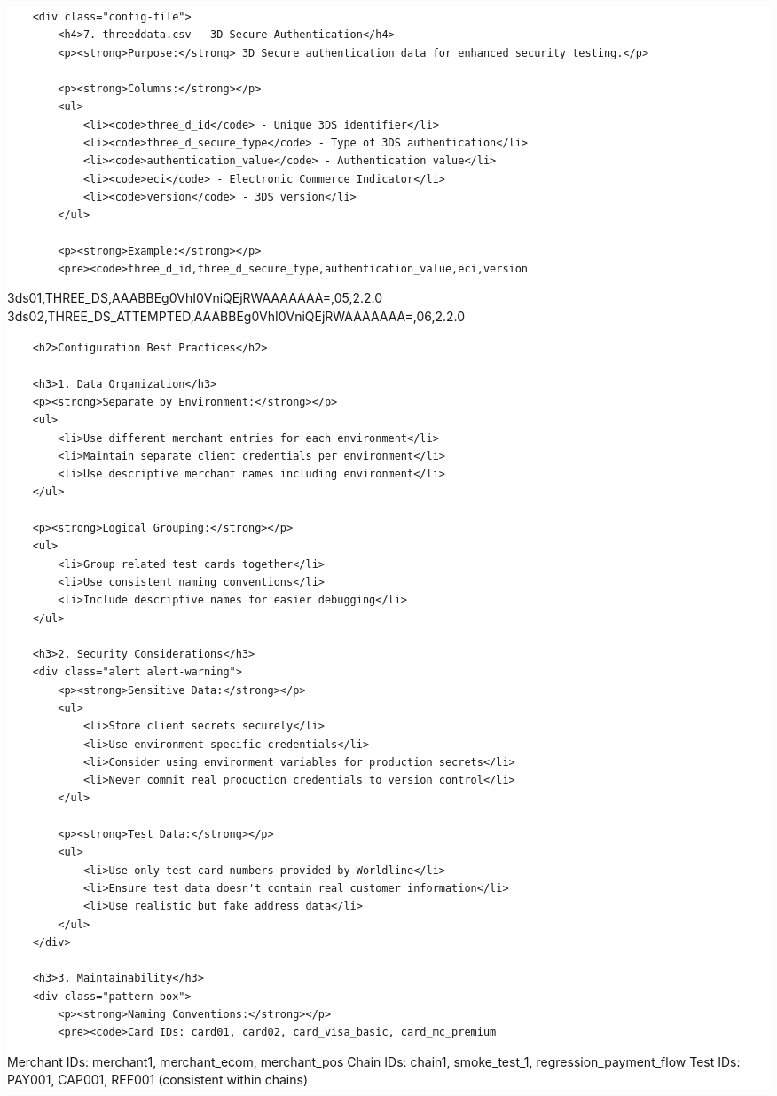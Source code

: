         <div class="config-file">
            <h4>7. threeddata.csv - 3D Secure Authentication</h4>
            <p><strong>Purpose:</strong> 3D Secure authentication data for enhanced security testing.</p>
            
            <p><strong>Columns:</strong></p>
            <ul>
                <li><code>three_d_id</code> - Unique 3DS identifier</li>
                <li><code>three_d_secure_type</code> - Type of 3DS authentication</li>
                <li><code>authentication_value</code> - Authentication value</li>
                <li><code>eci</code> - Electronic Commerce Indicator</li>
                <li><code>version</code> - 3DS version</li>
            </ul>

            <p><strong>Example:</strong></p>
            <pre><code>three_d_id,three_d_secure_type,authentication_value,eci,version
3ds01,THREE_DS,AAABBEg0VhI0VniQEjRWAAAAAAA=,05,2.2.0
3ds02,THREE_DS_ATTEMPTED,AAABBEg0VhI0VniQEjRWAAAAAAA=,06,2.2.0</code></pre>
        </div>

        <h2>Configuration Best Practices</h2>

        <h3>1. Data Organization</h3>
        <p><strong>Separate by Environment:</strong></p>
        <ul>
            <li>Use different merchant entries for each environment</li>
            <li>Maintain separate client credentials per environment</li>
            <li>Use descriptive merchant names including environment</li>
        </ul>

        <p><strong>Logical Grouping:</strong></p>
        <ul>
            <li>Group related test cards together</li>
            <li>Use consistent naming conventions</li>
            <li>Include descriptive names for easier debugging</li>
        </ul>

        <h3>2. Security Considerations</h3>
        <div class="alert alert-warning">
            <p><strong>Sensitive Data:</strong></p>
            <ul>
                <li>Store client secrets securely</li>
                <li>Use environment-specific credentials</li>
                <li>Consider using environment variables for production secrets</li>
                <li>Never commit real production credentials to version control</li>
            </ul>

            <p><strong>Test Data:</strong></p>
            <ul>
                <li>Use only test card numbers provided by Worldline</li>
                <li>Ensure test data doesn't contain real customer information</li>
                <li>Use realistic but fake address data</li>
            </ul>
        </div>

        <h3>3. Maintainability</h3>
        <div class="pattern-box">
            <p><strong>Naming Conventions:</strong></p>
            <pre><code>Card IDs: card01, card02, card_visa_basic, card_mc_premium
Merchant IDs: merchant1, merchant_ecom, merchant_pos
Chain IDs: chain1, smoke_test_1, regression_payment_flow
Test IDs: PAY001, CAP001, REF001 (consistent within chains)</code></pre>
